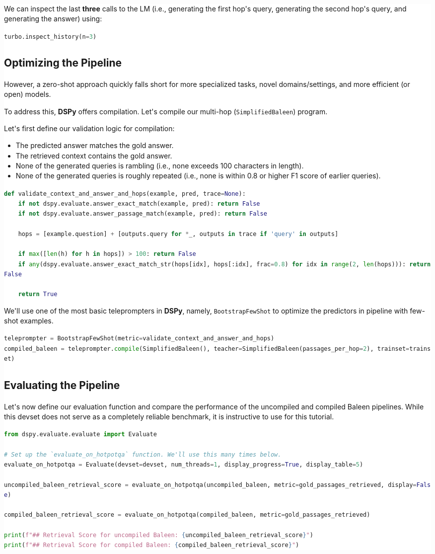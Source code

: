 We can inspect the last **three** calls to the LM (i.e., generating the first hop's query, generating the second hop's query, and generating the answer) using:

```python
turbo.inspect_history(n=3)
```

## Optimizing the Pipeline

However, a zero-shot approach quickly falls short for more specialized tasks, novel domains/settings, and more efficient (or open) models. 

To address this, **DSPy** offers compilation. Let's compile our multi-hop (`SimplifiedBaleen`) program. 

Let's first define our validation logic for compilation: 

- The predicted answer matches the gold answer.
- The retrieved context contains the gold answer.
- None of the generated queries is rambling (i.e., none exceeds 100 characters in length).
- None of the generated queries is roughly repeated (i.e., none is within 0.8 or higher F1 score of earlier queries).

```python
def validate_context_and_answer_and_hops(example, pred, trace=None):
    if not dspy.evaluate.answer_exact_match(example, pred): return False
    if not dspy.evaluate.answer_passage_match(example, pred): return False

    hops = [example.question] + [outputs.query for *_, outputs in trace if 'query' in outputs]

    if max([len(h) for h in hops]) > 100: return False
    if any(dspy.evaluate.answer_exact_match_str(hops[idx], hops[:idx], frac=0.8) for idx in range(2, len(hops))): return False

    return True
```

We'll use one of the most basic teleprompters in **DSPy**, namely, `BootstrapFewShot` to optimize the predictors in pipeline with few-shot examples.

```python
teleprompter = BootstrapFewShot(metric=validate_context_and_answer_and_hops)
compiled_baleen = teleprompter.compile(SimplifiedBaleen(), teacher=SimplifiedBaleen(passages_per_hop=2), trainset=trainset)
```

## Evaluating the Pipeline

Let's now define our evaluation function and compare the performance of the uncompiled and compiled Baleen pipelines. While this devset does not serve as a completely reliable benchmark, it is instructive to use for this tutorial. 

```python
from dspy.evaluate.evaluate import Evaluate

# Set up the `evaluate_on_hotpotqa` function. We'll use this many times below.
evaluate_on_hotpotqa = Evaluate(devset=devset, num_threads=1, display_progress=True, display_table=5)

uncompiled_baleen_retrieval_score = evaluate_on_hotpotqa(uncompiled_baleen, metric=gold_passages_retrieved, display=False)

compiled_baleen_retrieval_score = evaluate_on_hotpotqa(compiled_baleen, metric=gold_passages_retrieved)

print(f"## Retrieval Score for uncompiled Baleen: {uncompiled_baleen_retrieval_score}")
print(f"## Retrieval Score for compiled Baleen: {compiled_baleen_retrieval_score}")
```